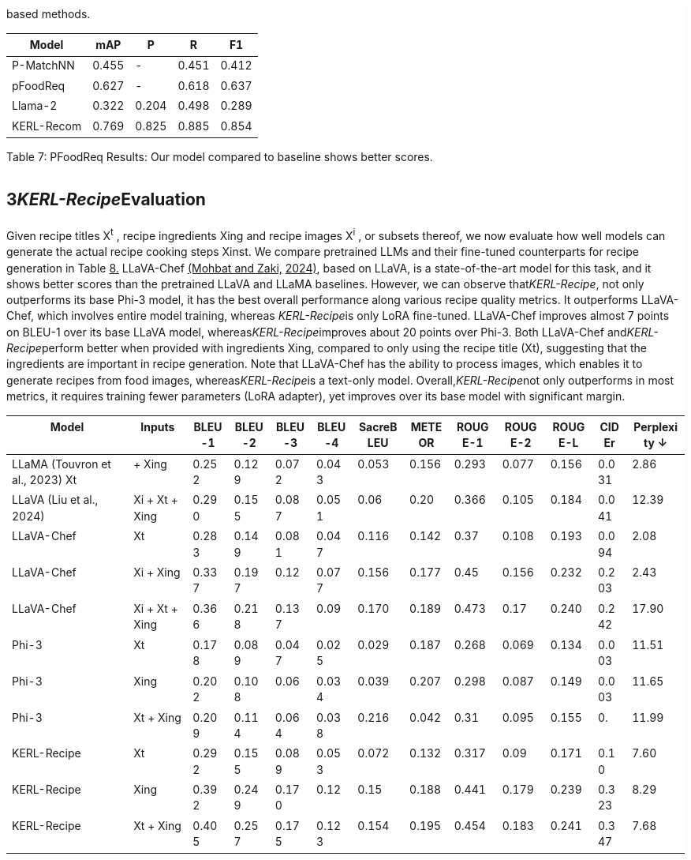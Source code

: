 <span id="page-7-2"></span>based methods.

| Model      | mAP   | P     | R     | F1    |
|------------|-------|-------|-------|-------|
| P-MatchNN  | 0.455 | -     | 0.451 | 0.412 |
| pFoodReq   | 0.627 | -     | 0.618 | 0.637 |
| Llama-2    | 0.322 | 0.204 | 0.498 | 0.289 |
| KERL-Recom | 0.769 | 0.825 | 0.885 | 0.854 |

Table 7: PFoodReq Results: Our model compared to baseline shows better scores.

## 3*KERL-Recipe*Evaluation

Given recipe titles X<sup>t</sup> , recipe ingredients Xing and recipe images X<sup>i</sup> , or subsets thereof, we now evaluate how well models can generate the actual recipe cooking steps Xinst. We compare pretrained LLMs and their fine-tuned counterparts for recipe generation in Table [8.](#page-8-0) LLaVA-Chef [\(Mohbat and Zaki,](#page-10-4) [2024\)](#page-10-4), based on LLaVA, is a state-of-the-art model for this task, and it shows better scores than the pretrained LLaVA and LLaMA baselines. However, we can observe that*KERL-Recipe*, not only outperforms its base Phi-3 model, it has the best overall performance along various recipe quality metrics. It outperforms LLaVA-Chef, which involves entire model training, whereas *KERL-Recipe*is only LoRA fine-tuned. LLaVA-Chef improves almost 7 points on BLEU-1 over its base LLaVA model, whereas*KERL-Recipe*improves about 20 points over Phi-3. Both LLaVA-Chef and*KERL-Recipe*perform better when provided with ingredients Xing, compared to only using the recipe title (Xt), suggesting that the ingredients are important in recipe generation. Note that LLaVA-Chef has the ability to process images, which enables it to generate recipes from food images, whereas*KERL-Recipe*is a text-only model. Overall,*KERL-Recipe*not only outperforms in most metrics, it requires training fewer parameters (LoRA adapter), yet improves over its base model with significant margin.

<span id="page-8-0"></span>

| Model                           | Inputs         | BLEU-1 | BLEU-2 | BLEU-3 | BLEU-4 | SacreBLEU | METEOR | ROUGE-1 | ROUGE-2 | ROUGE-L | CIDEr | Perplexity ↓ |
|---------------------------------|----------------|--------|--------|--------|--------|-----------|--------|---------|---------|---------|-------|--------------|
| LLaMA (Touvron et al., 2023) Xt | + Xing         | 0.252  | 0.129  | 0.072  | 0.043  | 0.053     | 0.156  | 0.293   | 0.077   | 0.156   | 0.031 | 2.86         |
| LLaVA (Liu et al., 2024)        | Xi + Xt + Xing | 0.290  | 0.155  | 0.087  | 0.051  | 0.06      | 0.20   | 0.366   | 0.105   | 0.184   | 0.041 | 12.39        |
| LLaVA-Chef                      | Xt             | 0.283  | 0.149  | 0.081  | 0.047  | 0.116     | 0.142  | 0.37    | 0.108   | 0.193   | 0.094 | 2.08         |
| LLaVA-Chef                      | Xi + Xing      | 0.337  | 0.197  | 0.12   | 0.077  | 0.156     | 0.177  | 0.45    | 0.156   | 0.232   | 0.203 | 2.43         |
| LLaVA-Chef                      | Xi + Xt + Xing | 0.366  | 0.218  | 0.137  | 0.09   | 0.170     | 0.189  | 0.473   | 0.17    | 0.240   | 0.242 | 17.90        |
| Phi-3                           | Xt             | 0.178  | 0.089  | 0.047  | 0.025  | 0.029     | 0.187  | 0.268   | 0.069   | 0.134   | 0.003 | 11.51        |
| Phi-3                           | Xing           | 0.202  | 0.108  | 0.06   | 0.034  | 0.039     | 0.207  | 0.298   | 0.087   | 0.149   | 0.003 | 11.65        |
| Phi-3                           | Xt + Xing      | 0.209  | 0.114  | 0.064  | 0.038  | 0.216     | 0.042  | 0.31    | 0.095   | 0.155   | 0.    | 11.99        |
| KERL-Recipe                     | Xt             | 0.292  | 0.155  | 0.089  | 0.053  | 0.072     | 0.132  | 0.317   | 0.09    | 0.171   | 0.10  | 7.60         |
| KERL-Recipe                     | Xing           | 0.392  | 0.249  | 0.170  | 0.12   | 0.15      | 0.188  | 0.441   | 0.179   | 0.239   | 0.323 | 8.29         |
| KERL-Recipe                     | Xt + Xing      | 0.405  | 0.257  | 0.175  | 0.123  | 0.154     | 0.195  | 0.454   | 0.183   | 0.241   | 0.347 | 7.68         |
